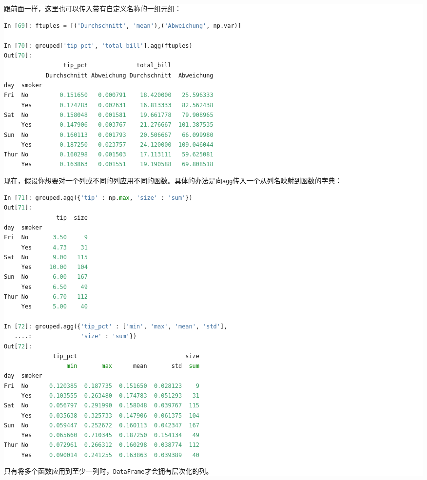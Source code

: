 跟前面一样，这里也可以传入带有自定义名称的一组元组：

```python
In [69]: ftuples = [('Durchschnitt', 'mean'),('Abweichung', np.var)]

In [70]: grouped['tip_pct', 'total_bill'].agg(ftuples)
Out[70]: 
                 tip_pct              total_bill            
            Durchschnitt Abweichung Durchschnitt  Abweichung
day  smoker                                                 
Fri  No         0.151650   0.000791    18.420000   25.596333
     Yes        0.174783   0.002631    16.813333   82.562438
Sat  No         0.158048   0.001581    19.661778   79.908965
     Yes        0.147906   0.003767    21.276667  101.387535
Sun  No         0.160113   0.001793    20.506667   66.099980
     Yes        0.187250   0.023757    24.120000  109.046044
Thur No         0.160298   0.001503    17.113111   59.625081
     Yes        0.163863   0.001551    19.190588   69.808518
```

现在，假设你想要对一个列或不同的列应用不同的函数。具体的办法是向`agg`传入一个从列名映射到函数的字典：

```python
In [71]: grouped.agg({'tip' : np.max, 'size' : 'sum'})
Out[71]: 
               tip  size
day  smoker             
Fri  No       3.50     9
     Yes      4.73    31
Sat  No       9.00   115
     Yes     10.00   104
Sun  No       6.00   167
     Yes      6.50    49
Thur No       6.70   112
     Yes      5.00    40

In [72]: grouped.agg({'tip_pct' : ['min', 'max', 'mean', 'std'],
   ....:              'size' : 'sum'})
Out[72]: 
              tip_pct                               size
                  min       max      mean       std  sum
day  smoker                                             
Fri  No      0.120385  0.187735  0.151650  0.028123    9
     Yes     0.103555  0.263480  0.174783  0.051293   31
Sat  No      0.056797  0.291990  0.158048  0.039767  115
     Yes     0.035638  0.325733  0.147906  0.061375  104
Sun  No      0.059447  0.252672  0.160113  0.042347  167
     Yes     0.065660  0.710345  0.187250  0.154134   49
Thur No      0.072961  0.266312  0.160298  0.038774  112
     Yes     0.090014  0.241255  0.163863  0.039389   40
```

只有将多个函数应用到至少一列时，`DataFrame`才会拥有层次化的列。
